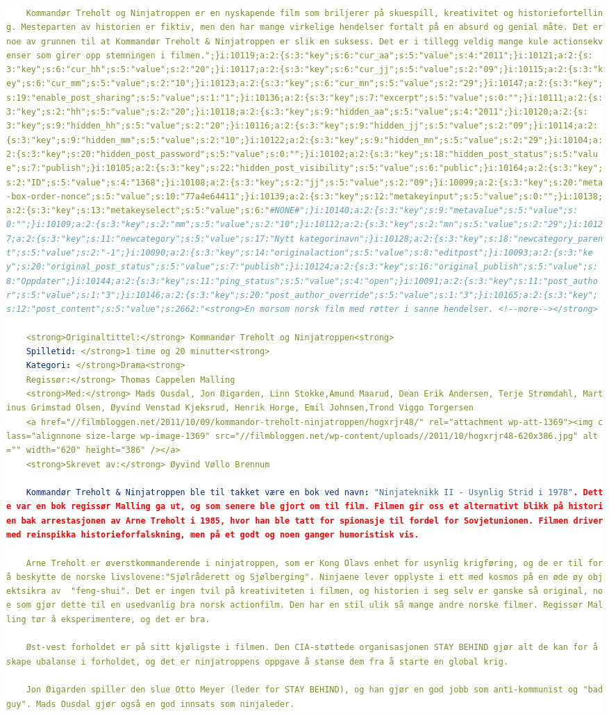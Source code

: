 ```yaml
    Kommandør Treholt og Ninjatroppen er en nyskapende film som briljerer på skuespill, kreativitet og historiefortelling. Mesteparten av historien er fiktiv, men den har mange virkelige hendelser fortalt på en absurd og genial måte. Det er noe av grunnen til at Kommandør Treholt & Ninjatroppen er slik en suksess. Det er i tillegg veldig mange kule actionsekvenser som girer opp stemningen i filmen.";}i:10119;a:2:{s:3:"key";s:6:"cur_aa";s:5:"value";s:4:"2011";}i:10121;a:2:{s:3:"key";s:6:"cur_hh";s:5:"value";s:2:"20";}i:10117;a:2:{s:3:"key";s:6:"cur_jj";s:5:"value";s:2:"09";}i:10115;a:2:{s:3:"key";s:6:"cur_mm";s:5:"value";s:2:"10";}i:10123;a:2:{s:3:"key";s:6:"cur_mn";s:5:"value";s:2:"29";}i:10147;a:2:{s:3:"key";s:19:"enable_post_sharing";s:5:"value";s:1:"1";}i:10136;a:2:{s:3:"key";s:7:"excerpt";s:5:"value";s:0:"";}i:10111;a:2:{s:3:"key";s:2:"hh";s:5:"value";s:2:"20";}i:10118;a:2:{s:3:"key";s:9:"hidden_aa";s:5:"value";s:4:"2011";}i:10120;a:2:{s:3:"key";s:9:"hidden_hh";s:5:"value";s:2:"20";}i:10116;a:2:{s:3:"key";s:9:"hidden_jj";s:5:"value";s:2:"09";}i:10114;a:2:{s:3:"key";s:9:"hidden_mm";s:5:"value";s:2:"10";}i:10122;a:2:{s:3:"key";s:9:"hidden_mn";s:5:"value";s:2:"29";}i:10104;a:2:{s:3:"key";s:20:"hidden_post_password";s:5:"value";s:0:"";}i:10102;a:2:{s:3:"key";s:18:"hidden_post_status";s:5:"value";s:7:"publish";}i:10105;a:2:{s:3:"key";s:22:"hidden_post_visibility";s:5:"value";s:6:"public";}i:10164;a:2:{s:3:"key";s:2:"ID";s:5:"value";s:4:"1368";}i:10108;a:2:{s:3:"key";s:2:"jj";s:5:"value";s:2:"09";}i:10099;a:2:{s:3:"key";s:20:"meta-box-order-nonce";s:5:"value";s:10:"77a4e64411";}i:10139;a:2:{s:3:"key";s:12:"metakeyinput";s:5:"value";s:0:"";}i:10138;a:2:{s:3:"key";s:13:"metakeyselect";s:5:"value";s:6:"#NONE#";}i:10140;a:2:{s:3:"key";s:9:"metavalue";s:5:"value";s:0:"";}i:10109;a:2:{s:3:"key";s:2:"mm";s:5:"value";s:2:"10";}i:10112;a:2:{s:3:"key";s:2:"mn";s:5:"value";s:2:"29";}i:10127;a:2:{s:3:"key";s:11:"newcategory";s:5:"value";s:17:"Nytt kategorinavn";}i:10128;a:2:{s:3:"key";s:18:"newcategory_parent";s:5:"value";s:2:"-1";}i:10090;a:2:{s:3:"key";s:14:"originalaction";s:5:"value";s:8:"editpost";}i:10093;a:2:{s:3:"key";s:20:"original_post_status";s:5:"value";s:7:"publish";}i:10124;a:2:{s:3:"key";s:16:"original_publish";s:5:"value";s:8:"Oppdater";}i:10144;a:2:{s:3:"key";s:11:"ping_status";s:5:"value";s:4:"open";}i:10091;a:2:{s:3:"key";s:11:"post_author";s:5:"value";s:1:"3";}i:10146;a:2:{s:3:"key";s:20:"post_author_override";s:5:"value";s:1:"3";}i:10165;a:2:{s:3:"key";s:12:"post_content";s:5:"value";s:2662:"<strong>En morsom norsk film med røtter i sanne hendelser. <!--more--></strong>

    <strong>Originaltittel:</strong> Kommandør Treholt og Ninjatroppen<strong>
    Spilletid: </strong>1 time og 20 minutter<strong>
    Kategori: </strong>Drama<strong>
    Regissør:</strong> Thomas Cappelen Malling
    <strong>Med:</strong> Mads Ousdal, Jon Øigarden, Linn Stokke,Amund Maarud, Dean Erik Andersen, Terje Strømdahl, Martinus Grimstad Olsen, Øyvind Venstad Kjeksrud, Henrik Horge, Emil Johnsen,Trond Viggo Torgersen
    <a href="//filmbloggen.net/2011/10/09/kommandor-treholt-ninjatroppen/hogxrjr48/" rel="attachment wp-att-1369"><img class="alignnone size-large wp-image-1369" src="//filmbloggen.net/wp-content/uploads//2011/10/hogxrjr48-620x386.jpg" alt="" width="620" height="386" /></a>
    <strong>Skrevet av:</strong> Øyvind Vøllo Brennum

    Kommandør Treholt & Ninjatroppen ble til takket være en bok ved navn: "Ninjateknikk II - Usynlig Strid i 1978". Dette var en bok regissør Malling ga ut, og som senere ble gjort om til film. Filmen gir oss et alternativt blikk på historien bak arrestasjonen av Arne Treholt i 1985, hvor han ble tatt for spionasje til fordel for Sovjetunionen. Filmen driver med reinspikka historieforfalskning, men på et godt og noen ganger humoristisk vis.

    Arne Treholt er øverstkommanderende i ninjatroppen, som er Kong Olavs enhet for usynlig krigføring, og de er til for å beskytte de norske livslovene:"Sjølråderett og Sjølberging". Ninjaene lever opplyste i ett med kosmos på en øde øy objektsikra av  "feng-shui". Det er ingen tvil på kreativiteten i filmen, og historien i seg selv er ganske så original, noe som gjør dette til en usedvanlig bra norsk actionfilm. Den har en stil ulik så mange andre norske filmer. Regissør Malling tør å eksperimentere, og det er bra.

    Øst-vest forholdet er på sitt kjøligste i filmen. Den CIA-støttede organisasjonen STAY BEHIND gjør alt de kan for å skape ubalanse i forholdet, og det er ninjatroppens oppgave å stanse dem fra å starte en global krig.

    Jon Øigarden spiller den slue Otto Meyer (leder for STAY BEHIND), og han gjør en god jobb som anti-kommunist og "bad guy". Mads Ousdal gjør også en god innsats som ninjaleder.

```